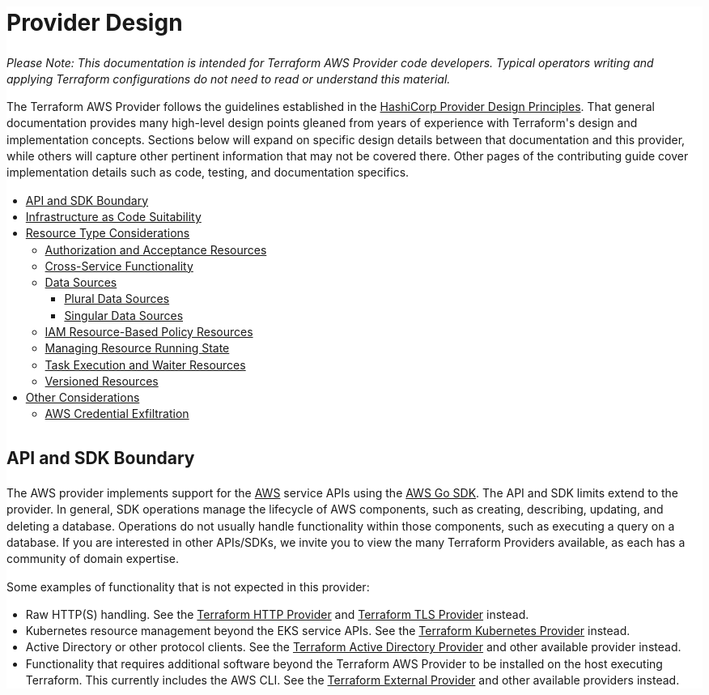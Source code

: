 # Provider Design

_Please Note: This documentation is intended for Terraform AWS Provider code developers. Typical operators writing and applying Terraform configurations do not need to read or understand this material._

The Terraform AWS Provider follows the guidelines established in the [HashiCorp Provider Design Principles](https://www.terraform.io/plugin/hashicorp-provider-design-principles). That general documentation provides many high-level design points gleaned from years of experience with Terraform's design and implementation concepts. Sections below will expand on specific design details between that documentation and this provider, while others will capture other pertinent information that may not be covered there. Other pages of the contributing guide cover implementation details such as code, testing, and documentation specifics.

- [API and SDK Boundary](#api-and-sdk-boundary)
- [Infrastructure as Code Suitability](#infrastructure-as-code-suitability)
- [Resource Type Considerations](#resource-type-considerations)
    - [Authorization and Acceptance Resources](#authorization-and-acceptance-resources)
    - [Cross-Service Functionality](#cross-service-functionality)
    - [Data Sources](#data-sources)
        - [Plural Data Sources](#plural-data-sources)
        - [Singular Data Sources](#singular-data-sources)
    - [IAM Resource-Based Policy Resources](#iam-resource-based-policy-resources)
    - [Managing Resource Running State](#managing-resource-running-state)
    - [Task Execution and Waiter Resources](#task-execution-and-waiter-resources)
    - [Versioned Resources](#versioned-resources)
- [Other Considerations](#other-considerations)
    - [AWS Credential Exfiltration](#aws-credential-exfiltration)

## API and SDK Boundary

The AWS provider implements support for the [AWS](https://aws.amazon.com/) service APIs using the [AWS Go SDK](https://aws.amazon.com/sdk-for-go/). The API and SDK limits extend to the provider. In general, SDK operations manage the lifecycle of AWS components, such as creating, describing, updating, and deleting a database. Operations do not usually handle functionality within those components, such as executing a query on a database. If you are interested in other APIs/SDKs, we invite you to view the many Terraform Providers available, as each has a community of domain expertise.

Some examples of functionality that is not expected in this provider:

* Raw HTTP(S) handling. See the [Terraform HTTP Provider](https://registry.terraform.io/providers/hashicorp/http/latest) and [Terraform TLS Provider](https://registry.terraform.io/providers/hashicorp/tls/latest) instead.
* Kubernetes resource management beyond the EKS service APIs. See the [Terraform Kubernetes Provider](https://registry.terraform.io/providers/hashicorp/kubernetes/latest) instead.
* Active Directory or other protocol clients. See the [Terraform Active Directory Provider](https://registry.terraform.io/providers/hashicorp/ad/latest/docs) and other available provider instead.
* Functionality that requires additional software beyond the Terraform AWS Provider to be installed on the host executing Terraform. This currently includes the AWS CLI. See the [Terraform External Provider](https://registry.terraform.io/providers/hashicorp/external/latest) and other available providers instead.
